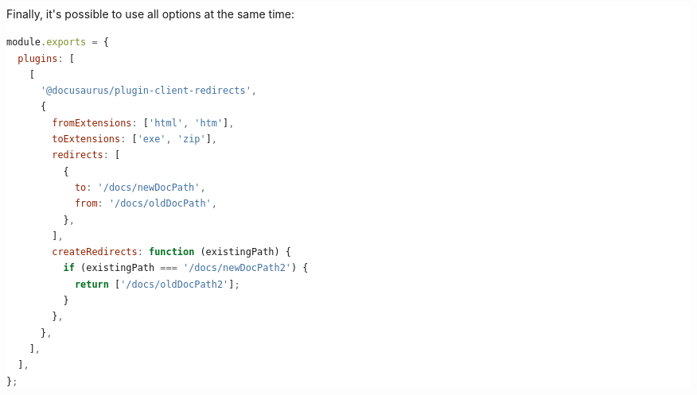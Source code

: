 Finally, it's possible to use all options at the same time:

```js title="docusaurus.config.js"
module.exports = {
  plugins: [
    [
      '@docusaurus/plugin-client-redirects',
      {
        fromExtensions: ['html', 'htm'],
        toExtensions: ['exe', 'zip'],
        redirects: [
          {
            to: '/docs/newDocPath',
            from: '/docs/oldDocPath',
          },
        ],
        createRedirects: function (existingPath) {
          if (existingPath === '/docs/newDocPath2') {
            return ['/docs/oldDocPath2'];
          }
        },
      },
    ],
  ],
};
```
